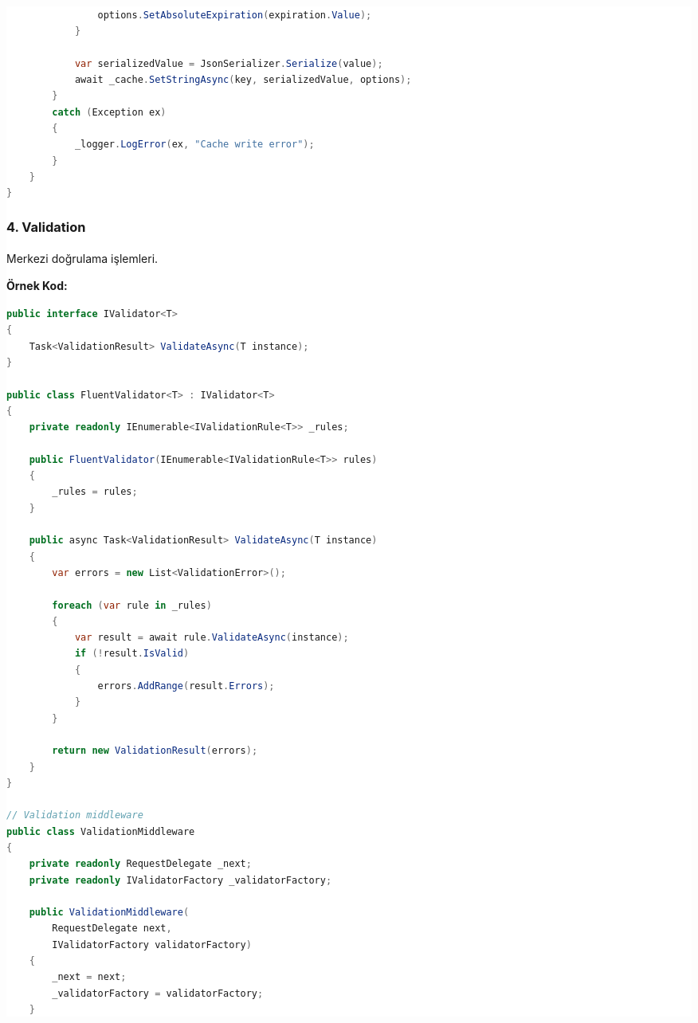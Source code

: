 ```csharp
                options.SetAbsoluteExpiration(expiration.Value);
            }

            var serializedValue = JsonSerializer.Serialize(value);
            await _cache.SetStringAsync(key, serializedValue, options);
        }
        catch (Exception ex)
        {
            _logger.LogError(ex, "Cache write error");
        }
    }
}
```

### 4. Validation
Merkezi doğrulama işlemleri.

**Örnek Kod:**
```csharp
public interface IValidator<T>
{
    Task<ValidationResult> ValidateAsync(T instance);
}

public class FluentValidator<T> : IValidator<T>
{
    private readonly IEnumerable<IValidationRule<T>> _rules;

    public FluentValidator(IEnumerable<IValidationRule<T>> rules)
    {
        _rules = rules;
    }

    public async Task<ValidationResult> ValidateAsync(T instance)
    {
        var errors = new List<ValidationError>();
        
        foreach (var rule in _rules)
        {
            var result = await rule.ValidateAsync(instance);
            if (!result.IsValid)
            {
                errors.AddRange(result.Errors);
            }
        }

        return new ValidationResult(errors);
    }
}

// Validation middleware
public class ValidationMiddleware
{
    private readonly RequestDelegate _next;
    private readonly IValidatorFactory _validatorFactory;

    public ValidationMiddleware(
        RequestDelegate next,
        IValidatorFactory validatorFactory)
    {
        _next = next;
        _validatorFactory = validatorFactory;
    }
```